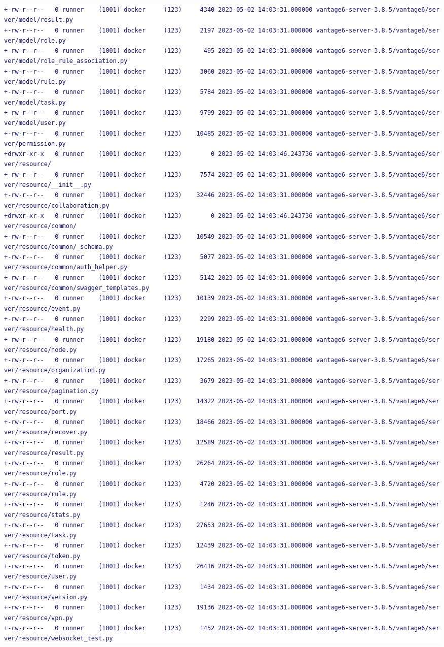 ```diff
+-rw-r--r--   0 runner    (1001) docker     (123)     4340 2023-05-02 14:03:31.000000 vantage6-server-3.8.5/vantage6/server/model/result.py
+-rw-r--r--   0 runner    (1001) docker     (123)     2197 2023-05-02 14:03:31.000000 vantage6-server-3.8.5/vantage6/server/model/role.py
+-rw-r--r--   0 runner    (1001) docker     (123)      495 2023-05-02 14:03:31.000000 vantage6-server-3.8.5/vantage6/server/model/role_rule_association.py
+-rw-r--r--   0 runner    (1001) docker     (123)     3060 2023-05-02 14:03:31.000000 vantage6-server-3.8.5/vantage6/server/model/rule.py
+-rw-r--r--   0 runner    (1001) docker     (123)     5784 2023-05-02 14:03:31.000000 vantage6-server-3.8.5/vantage6/server/model/task.py
+-rw-r--r--   0 runner    (1001) docker     (123)     9799 2023-05-02 14:03:31.000000 vantage6-server-3.8.5/vantage6/server/model/user.py
+-rw-r--r--   0 runner    (1001) docker     (123)    10485 2023-05-02 14:03:31.000000 vantage6-server-3.8.5/vantage6/server/permission.py
+drwxr-xr-x   0 runner    (1001) docker     (123)        0 2023-05-02 14:03:46.243736 vantage6-server-3.8.5/vantage6/server/resource/
+-rw-r--r--   0 runner    (1001) docker     (123)     7574 2023-05-02 14:03:31.000000 vantage6-server-3.8.5/vantage6/server/resource/__init__.py
+-rw-r--r--   0 runner    (1001) docker     (123)    32446 2023-05-02 14:03:31.000000 vantage6-server-3.8.5/vantage6/server/resource/collaboration.py
+drwxr-xr-x   0 runner    (1001) docker     (123)        0 2023-05-02 14:03:46.243736 vantage6-server-3.8.5/vantage6/server/resource/common/
+-rw-r--r--   0 runner    (1001) docker     (123)    10549 2023-05-02 14:03:31.000000 vantage6-server-3.8.5/vantage6/server/resource/common/_schema.py
+-rw-r--r--   0 runner    (1001) docker     (123)     5077 2023-05-02 14:03:31.000000 vantage6-server-3.8.5/vantage6/server/resource/common/auth_helper.py
+-rw-r--r--   0 runner    (1001) docker     (123)     5142 2023-05-02 14:03:31.000000 vantage6-server-3.8.5/vantage6/server/resource/common/swagger_templates.py
+-rw-r--r--   0 runner    (1001) docker     (123)    10139 2023-05-02 14:03:31.000000 vantage6-server-3.8.5/vantage6/server/resource/event.py
+-rw-r--r--   0 runner    (1001) docker     (123)     2299 2023-05-02 14:03:31.000000 vantage6-server-3.8.5/vantage6/server/resource/health.py
+-rw-r--r--   0 runner    (1001) docker     (123)    19180 2023-05-02 14:03:31.000000 vantage6-server-3.8.5/vantage6/server/resource/node.py
+-rw-r--r--   0 runner    (1001) docker     (123)    17265 2023-05-02 14:03:31.000000 vantage6-server-3.8.5/vantage6/server/resource/organization.py
+-rw-r--r--   0 runner    (1001) docker     (123)     3679 2023-05-02 14:03:31.000000 vantage6-server-3.8.5/vantage6/server/resource/pagination.py
+-rw-r--r--   0 runner    (1001) docker     (123)    14322 2023-05-02 14:03:31.000000 vantage6-server-3.8.5/vantage6/server/resource/port.py
+-rw-r--r--   0 runner    (1001) docker     (123)    18466 2023-05-02 14:03:31.000000 vantage6-server-3.8.5/vantage6/server/resource/recover.py
+-rw-r--r--   0 runner    (1001) docker     (123)    12589 2023-05-02 14:03:31.000000 vantage6-server-3.8.5/vantage6/server/resource/result.py
+-rw-r--r--   0 runner    (1001) docker     (123)    26264 2023-05-02 14:03:31.000000 vantage6-server-3.8.5/vantage6/server/resource/role.py
+-rw-r--r--   0 runner    (1001) docker     (123)     4720 2023-05-02 14:03:31.000000 vantage6-server-3.8.5/vantage6/server/resource/rule.py
+-rw-r--r--   0 runner    (1001) docker     (123)     1246 2023-05-02 14:03:31.000000 vantage6-server-3.8.5/vantage6/server/resource/stats.py
+-rw-r--r--   0 runner    (1001) docker     (123)    27653 2023-05-02 14:03:31.000000 vantage6-server-3.8.5/vantage6/server/resource/task.py
+-rw-r--r--   0 runner    (1001) docker     (123)    12439 2023-05-02 14:03:31.000000 vantage6-server-3.8.5/vantage6/server/resource/token.py
+-rw-r--r--   0 runner    (1001) docker     (123)    26416 2023-05-02 14:03:31.000000 vantage6-server-3.8.5/vantage6/server/resource/user.py
+-rw-r--r--   0 runner    (1001) docker     (123)     1434 2023-05-02 14:03:31.000000 vantage6-server-3.8.5/vantage6/server/resource/version.py
+-rw-r--r--   0 runner    (1001) docker     (123)    19136 2023-05-02 14:03:31.000000 vantage6-server-3.8.5/vantage6/server/resource/vpn.py
+-rw-r--r--   0 runner    (1001) docker     (123)     1452 2023-05-02 14:03:31.000000 vantage6-server-3.8.5/vantage6/server/resource/websocket_test.py
```